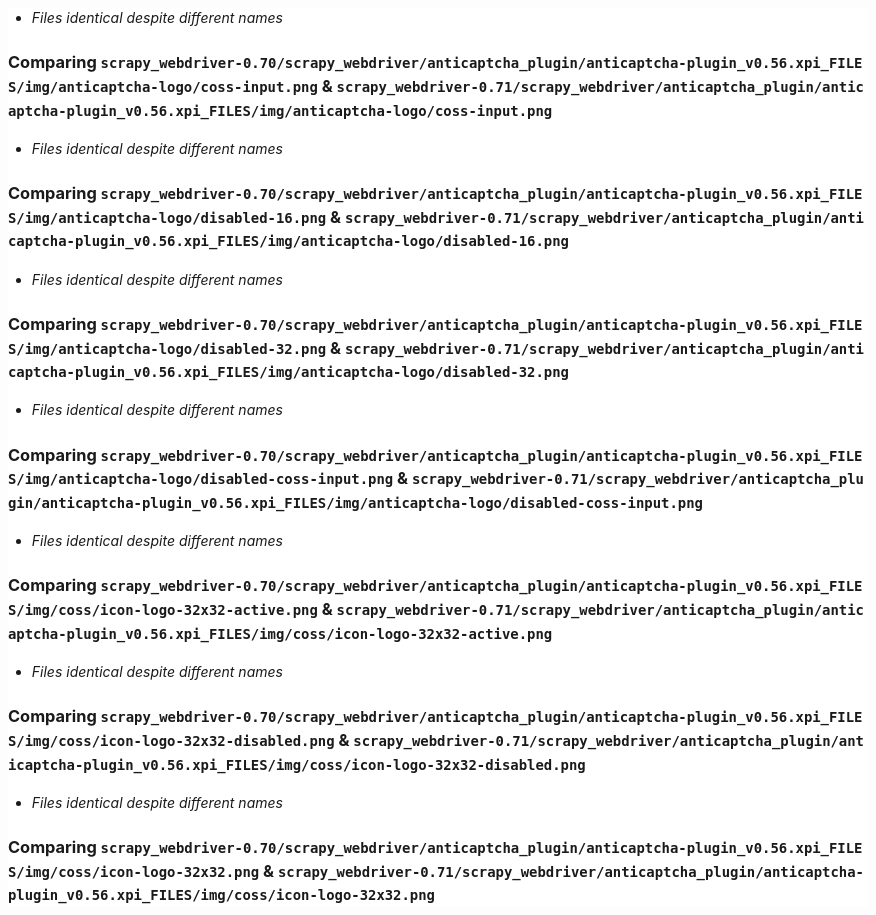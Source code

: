  * *Files identical despite different names*

### Comparing `scrapy_webdriver-0.70/scrapy_webdriver/anticaptcha_plugin/anticaptcha-plugin_v0.56.xpi_FILES/img/anticaptcha-logo/coss-input.png` & `scrapy_webdriver-0.71/scrapy_webdriver/anticaptcha_plugin/anticaptcha-plugin_v0.56.xpi_FILES/img/anticaptcha-logo/coss-input.png`

 * *Files identical despite different names*

### Comparing `scrapy_webdriver-0.70/scrapy_webdriver/anticaptcha_plugin/anticaptcha-plugin_v0.56.xpi_FILES/img/anticaptcha-logo/disabled-16.png` & `scrapy_webdriver-0.71/scrapy_webdriver/anticaptcha_plugin/anticaptcha-plugin_v0.56.xpi_FILES/img/anticaptcha-logo/disabled-16.png`

 * *Files identical despite different names*

### Comparing `scrapy_webdriver-0.70/scrapy_webdriver/anticaptcha_plugin/anticaptcha-plugin_v0.56.xpi_FILES/img/anticaptcha-logo/disabled-32.png` & `scrapy_webdriver-0.71/scrapy_webdriver/anticaptcha_plugin/anticaptcha-plugin_v0.56.xpi_FILES/img/anticaptcha-logo/disabled-32.png`

 * *Files identical despite different names*

### Comparing `scrapy_webdriver-0.70/scrapy_webdriver/anticaptcha_plugin/anticaptcha-plugin_v0.56.xpi_FILES/img/anticaptcha-logo/disabled-coss-input.png` & `scrapy_webdriver-0.71/scrapy_webdriver/anticaptcha_plugin/anticaptcha-plugin_v0.56.xpi_FILES/img/anticaptcha-logo/disabled-coss-input.png`

 * *Files identical despite different names*

### Comparing `scrapy_webdriver-0.70/scrapy_webdriver/anticaptcha_plugin/anticaptcha-plugin_v0.56.xpi_FILES/img/coss/icon-logo-32x32-active.png` & `scrapy_webdriver-0.71/scrapy_webdriver/anticaptcha_plugin/anticaptcha-plugin_v0.56.xpi_FILES/img/coss/icon-logo-32x32-active.png`

 * *Files identical despite different names*

### Comparing `scrapy_webdriver-0.70/scrapy_webdriver/anticaptcha_plugin/anticaptcha-plugin_v0.56.xpi_FILES/img/coss/icon-logo-32x32-disabled.png` & `scrapy_webdriver-0.71/scrapy_webdriver/anticaptcha_plugin/anticaptcha-plugin_v0.56.xpi_FILES/img/coss/icon-logo-32x32-disabled.png`

 * *Files identical despite different names*

### Comparing `scrapy_webdriver-0.70/scrapy_webdriver/anticaptcha_plugin/anticaptcha-plugin_v0.56.xpi_FILES/img/coss/icon-logo-32x32.png` & `scrapy_webdriver-0.71/scrapy_webdriver/anticaptcha_plugin/anticaptcha-plugin_v0.56.xpi_FILES/img/coss/icon-logo-32x32.png`
